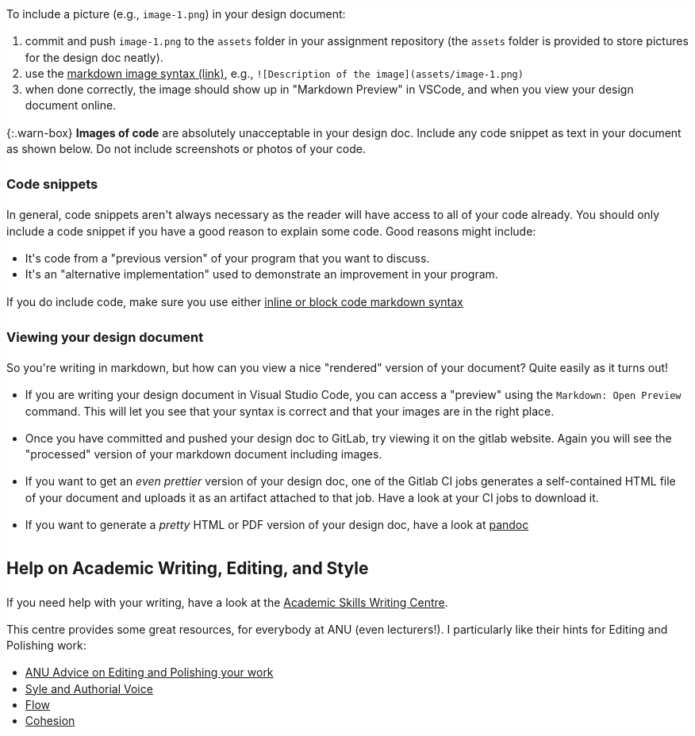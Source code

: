 To include a picture (e.g., `image-1.png`) in your design document:

1. commit and push `image-1.png` to the `assets` folder in your assignment repository (the `assets` folder is provided to store pictures for the design doc neatly).
2. use the [markdown image syntax (link)](https://www.markdownguide.org/basic-syntax/#images-1), e.g., `![Description of the image](assets/image-1.png)`
3. when done correctly, the image should show up in "Markdown Preview" in VSCode, and when you view your design document online.

{:.warn-box}
**Images of code** are absolutely unacceptable in your design doc. Include any code snippet as text in your document as shown below. Do not include screenshots or photos of your code.

### Code snippets

In general, code snippets aren't always necessary as the reader will have access to all of your code already. You should only include a code snippet if you have a good reason to explain some code. Good reasons might include:

- It's code from a "previous version" of your program that you want to discuss.
- It's an "alternative implementation" used to demonstrate an improvement in your program.

If you do include code, make sure you use either [inline or block code markdown syntax](https://www.markdownguide.org/basic-syntax/#code)

### Viewing your design document

So you're writing in markdown, but how can you view a nice "rendered" version of your document? Quite easily as it turns out!

- If you are writing your design document in Visual Studio Code, you can access a "preview" using the `Markdown: Open Preview` command. This will let you see that your syntax is correct and that your images are in the right place.

- Once you have committed and pushed your design doc to GitLab, try viewing it on the gitlab website. Again you will see the "processed" version of your markdown document including images.

- If you want to get an _even prettier_ version of your design doc, one of the Gitlab CI jobs generates a self-contained HTML file of your document and uploads it as an artifact attached to that job. Have a look at your CI jobs to download it.

- If you want to generate a _pretty_ HTML or PDF version of your design doc, have a look at [pandoc](https://pandoc.org)

## Help on Academic Writing, Editing, and Style

If you need help with your writing, have a look at the [Academic Skills Writing Centre](https://www.anu.edu.au/students/academic-skills).

This centre provides some great resources, for everybody at ANU (even lecturers!). I particularly like their hints for Editing and Polishing work:

- [ANU Advice on Editing and Polishing your work](https://www.anu.edu.au/students/academic-skills/writing-assessment/editing-and-polishing-your-work)
- [Syle and Authorial Voice](https://www.anu.edu.au/students/academic-skills/writing-assessment/editing-and-polishing-your-work/style-and-authorial)
- [Flow](https://www.anu.edu.au/students/academic-skills/writing-assessment/editing-and-polishing-your-work/flow)
- [Cohesion](https://www.anu.edu.au/students/academic-skills/writing-assessment/editing-and-polishing-your-work/cohesion)
